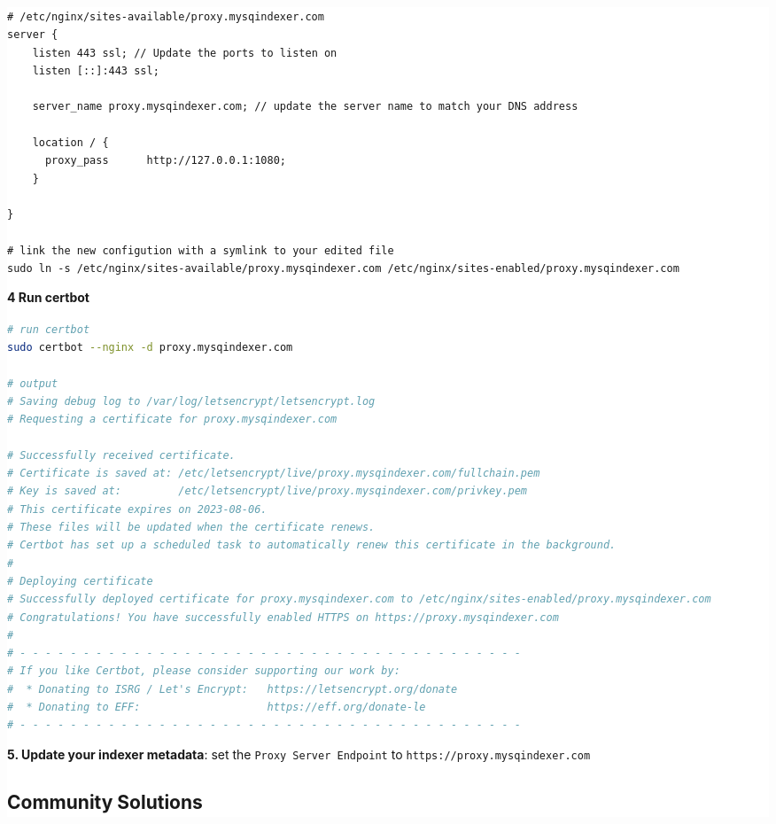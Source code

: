 ```shell
# /etc/nginx/sites-available/proxy.mysqindexer.com
server {
    listen 443 ssl; // Update the ports to listen on
    listen [::]:443 ssl;

    server_name proxy.mysqindexer.com; // update the server name to match your DNS address

    location / {
      proxy_pass      http://127.0.0.1:1080;
    }

}

# link the new configution with a symlink to your edited file
sudo ln -s /etc/nginx/sites-available/proxy.mysqindexer.com /etc/nginx/sites-enabled/proxy.mysqindexer.com
```

**4 Run certbot**

```bash
# run certbot
sudo certbot --nginx -d proxy.mysqindexer.com

# output
# Saving debug log to /var/log/letsencrypt/letsencrypt.log
# Requesting a certificate for proxy.mysqindexer.com

# Successfully received certificate.
# Certificate is saved at: /etc/letsencrypt/live/proxy.mysqindexer.com/fullchain.pem
# Key is saved at:         /etc/letsencrypt/live/proxy.mysqindexer.com/privkey.pem
# This certificate expires on 2023-08-06.
# These files will be updated when the certificate renews.
# Certbot has set up a scheduled task to automatically renew this certificate in the background.
#
# Deploying certificate
# Successfully deployed certificate for proxy.mysqindexer.com to /etc/nginx/sites-enabled/proxy.mysqindexer.com
# Congratulations! You have successfully enabled HTTPS on https://proxy.mysqindexer.com
#
# - - - - - - - - - - - - - - - - - - - - - - - - - - - - - - - - - - - - - - - -
# If you like Certbot, please consider supporting our work by:
#  * Donating to ISRG / Let's Encrypt:   https://letsencrypt.org/donate
#  * Donating to EFF:                    https://eff.org/donate-le
# - - - - - - - - - - - - - - - - - - - - - - - - - - - - - - - - - - - - - - - -
```

**5. Update your indexer metadata**: set the `Proxy Server Endpoint` to `https://proxy.mysqindexer.com`

## Community Solutions
